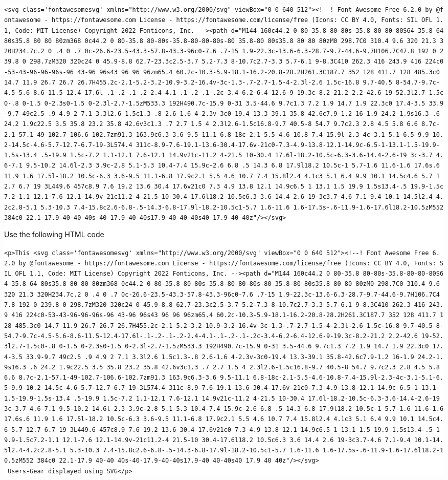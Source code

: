 ```
<svg class='fontawesomesvg' xmlns="http://www.w3.org/2000/svg" viewBox="0 0 640 512"><!--! Font Awesome Free 6.2.0 by @fontawesome - https://fontawesome.com License - https://fontawesome.com/license/free (Icons: CC BY 4.0, Fonts: SIL OFL 1.1, Code: MIT License) Copyright 2022 Fonticons, Inc. --><path d="M144 160c44.2 0 80-35.8 80-80s-35.8-80-80-80S64 35.8 64 80s35.8 80 80 80zm368 0c44.2 0 80-35.8 80-80s-35.8-80-80-80s-80 35.8-80 80s35.8 80 80 80zM0 298.7C0 310.4 9.6 320 21.3 320H234.7c.2 0 .4 0 .7 0c-26.6-23.5-43.3-57.8-43.3-96c0-7.6 .7-15 1.9-22.3c-13.6-6.3-28.7-9.7-44.6-9.7H106.7C47.8 192 0 239.8 0 298.7zM320 320c24 0 45.9-8.8 62.7-23.3c2.5-3.7 5.2-7.3 8-10.7c2.7-3.3 5.7-6.1 9-8.3C410 262.3 416 243.9 416 224c0-53-43-96-96-96s-96 43-96 96s43 96 96 96zm65.4 60.2c-10.3-5.9-18.1-16.2-20.8-28.2H261.3C187.7 352 128 411.7 128 485.3c0 14.7 11.9 26.7 26.7 26.7H455.2c-2.1-5.2-3.2-10.9-3.2-16.4v-3c-1.3-.7-2.7-1.5-4-2.3l-2.6 1.5c-16.8 9.7-40.5 8-54.7-9.7c-4.5-5.6-8.6-11.5-12.4-17.6l-.1-.2-.1-.2-2.4-4.1-.1-.2-.1-.2c-3.4-6.2-6.4-12.6-9-19.3c-8.2-21.2 2.2-42.6 19-52.3l2.7-1.5c0-.8 0-1.5 0-2.3s0-1.5 0-2.3l-2.7-1.5zM533.3 192H490.7c-15.9 0-31 3.5-44.6 9.7c1.3 7.2 1.9 14.7 1.9 22.3c0 17.4-3.5 33.9-9.7 49c2.5 .9 4.9 2 7.1 3.3l2.6 1.5c1.3-.8 2.6-1.6 4-2.3v-3c0-19.4 13.3-39.1 35.8-42.6c7.9-1.2 16-1.9 24.2-1.9s16.3 .6 24.2 1.9c22.5 3.5 35.8 23.2 35.8 42.6v3c1.3 .7 2.7 1.5 4 2.3l2.6-1.5c16.8-9.7 40.5-8 54.7 9.7c2.3 2.8 4.5 5.8 6.6 8.7c-2.1-57.1-49-102.7-106.6-102.7zm91.3 163.9c6.3-3.6 9.5-11.1 6.8-18c-2.1-5.5-4.6-10.8-7.4-15.9l-2.3-4c-3.1-5.1-6.5-9.9-10.2-14.5c-4.6-5.7-12.7-6.7-19-3L574.4 311c-8.9-7.6-19.1-13.6-30.4-17.6v-21c0-7.3-4.9-13.8-12.1-14.9c-6.5-1-13.1-1.5-19.9-1.5s-13.4 .5-19.9 1.5c-7.2 1.1-12.1 7.6-12.1 14.9v21c-11.2 4-21.5 10-30.4 17.6l-18.2-10.5c-6.3-3.6-14.4-2.6-19 3c-3.7 4.6-7.1 9.5-10.2 14.6l-2.3 3.9c-2.8 5.1-5.3 10.4-7.4 15.9c-2.6 6.8 .5 14.3 6.8 17.9l18.2 10.5c-1 5.7-1.6 11.6-1.6 17.6s.6 11.9 1.6 17.5l-18.2 10.5c-6.3 3.6-9.5 11.1-6.8 17.9c2.1 5.5 4.6 10.7 7.4 15.8l2.4 4.1c3 5.1 6.4 9.9 10.1 14.5c4.6 5.7 12.7 6.7 19 3L449.6 457c8.9 7.6 19.2 13.6 30.4 17.6v21c0 7.3 4.9 13.8 12.1 14.9c6.5 1 13.1 1.5 19.9 1.5s13.4-.5 19.9-1.5c7.2-1.1 12.1-7.6 12.1-14.9v-21c11.2-4 21.5-10 30.4-17.6l18.2 10.5c6.3 3.6 14.4 2.6 19-3c3.7-4.6 7.1-9.4 10.1-14.5l2.4-4.2c2.8-5.1 5.3-10.3 7.4-15.8c2.6-6.8-.5-14.3-6.8-17.9l-18.2-10.5c1-5.7 1.6-11.6 1.6-17.5s-.6-11.9-1.6-17.6l18.2-10.5zM552 384c0 22.1-17.9 40-40 40s-40-17.9-40-40s17.9-40 40-40s40 17.9 40 40z"/></svg>

```

Use the following HTML code
```
<p>This <svg class='fontawesomesvg' xmlns="http://www.w3.org/2000/svg" viewBox="0 0 640 512"><!--! Font Awesome Free 6.2.0 by @fontawesome - https://fontawesome.com License - https://fontawesome.com/license/free (Icons: CC BY 4.0, Fonts: SIL OFL 1.1, Code: MIT License) Copyright 2022 Fonticons, Inc. --><path d="M144 160c44.2 0 80-35.8 80-80s-35.8-80-80-80S64 35.8 64 80s35.8 80 80 80zm368 0c44.2 0 80-35.8 80-80s-35.8-80-80-80s-80 35.8-80 80s35.8 80 80 80zM0 298.7C0 310.4 9.6 320 21.3 320H234.7c.2 0 .4 0 .7 0c-26.6-23.5-43.3-57.8-43.3-96c0-7.6 .7-15 1.9-22.3c-13.6-6.3-28.7-9.7-44.6-9.7H106.7C47.8 192 0 239.8 0 298.7zM320 320c24 0 45.9-8.8 62.7-23.3c2.5-3.7 5.2-7.3 8-10.7c2.7-3.3 5.7-6.1 9-8.3C410 262.3 416 243.9 416 224c0-53-43-96-96-96s-96 43-96 96s43 96 96 96zm65.4 60.2c-10.3-5.9-18.1-16.2-20.8-28.2H261.3C187.7 352 128 411.7 128 485.3c0 14.7 11.9 26.7 26.7 26.7H455.2c-2.1-5.2-3.2-10.9-3.2-16.4v-3c-1.3-.7-2.7-1.5-4-2.3l-2.6 1.5c-16.8 9.7-40.5 8-54.7-9.7c-4.5-5.6-8.6-11.5-12.4-17.6l-.1-.2-.1-.2-2.4-4.1-.1-.2-.1-.2c-3.4-6.2-6.4-12.6-9-19.3c-8.2-21.2 2.2-42.6 19-52.3l2.7-1.5c0-.8 0-1.5 0-2.3s0-1.5 0-2.3l-2.7-1.5zM533.3 192H490.7c-15.9 0-31 3.5-44.6 9.7c1.3 7.2 1.9 14.7 1.9 22.3c0 17.4-3.5 33.9-9.7 49c2.5 .9 4.9 2 7.1 3.3l2.6 1.5c1.3-.8 2.6-1.6 4-2.3v-3c0-19.4 13.3-39.1 35.8-42.6c7.9-1.2 16-1.9 24.2-1.9s16.3 .6 24.2 1.9c22.5 3.5 35.8 23.2 35.8 42.6v3c1.3 .7 2.7 1.5 4 2.3l2.6-1.5c16.8-9.7 40.5-8 54.7 9.7c2.3 2.8 4.5 5.8 6.6 8.7c-2.1-57.1-49-102.7-106.6-102.7zm91.3 163.9c6.3-3.6 9.5-11.1 6.8-18c-2.1-5.5-4.6-10.8-7.4-15.9l-2.3-4c-3.1-5.1-6.5-9.9-10.2-14.5c-4.6-5.7-12.7-6.7-19-3L574.4 311c-8.9-7.6-19.1-13.6-30.4-17.6v-21c0-7.3-4.9-13.8-12.1-14.9c-6.5-1-13.1-1.5-19.9-1.5s-13.4 .5-19.9 1.5c-7.2 1.1-12.1 7.6-12.1 14.9v21c-11.2 4-21.5 10-30.4 17.6l-18.2-10.5c-6.3-3.6-14.4-2.6-19 3c-3.7 4.6-7.1 9.5-10.2 14.6l-2.3 3.9c-2.8 5.1-5.3 10.4-7.4 15.9c-2.6 6.8 .5 14.3 6.8 17.9l18.2 10.5c-1 5.7-1.6 11.6-1.6 17.6s.6 11.9 1.6 17.5l-18.2 10.5c-6.3 3.6-9.5 11.1-6.8 17.9c2.1 5.5 4.6 10.7 7.4 15.8l2.4 4.1c3 5.1 6.4 9.9 10.1 14.5c4.6 5.7 12.7 6.7 19 3L449.6 457c8.9 7.6 19.2 13.6 30.4 17.6v21c0 7.3 4.9 13.8 12.1 14.9c6.5 1 13.1 1.5 19.9 1.5s13.4-.5 19.9-1.5c7.2-1.1 12.1-7.6 12.1-14.9v-21c11.2-4 21.5-10 30.4-17.6l18.2 10.5c6.3 3.6 14.4 2.6 19-3c3.7-4.6 7.1-9.4 10.1-14.5l2.4-4.2c2.8-5.1 5.3-10.3 7.4-15.8c2.6-6.8-.5-14.3-6.8-17.9l-18.2-10.5c1-5.7 1.6-11.6 1.6-17.5s-.6-11.9-1.6-17.6l18.2-10.5zM552 384c0 22.1-17.9 40-40 40s-40-17.9-40-40s17.9-40 40-40s40 17.9 40 40z"/></svg>
 Users-Gear displayed using SVG</p>
```
